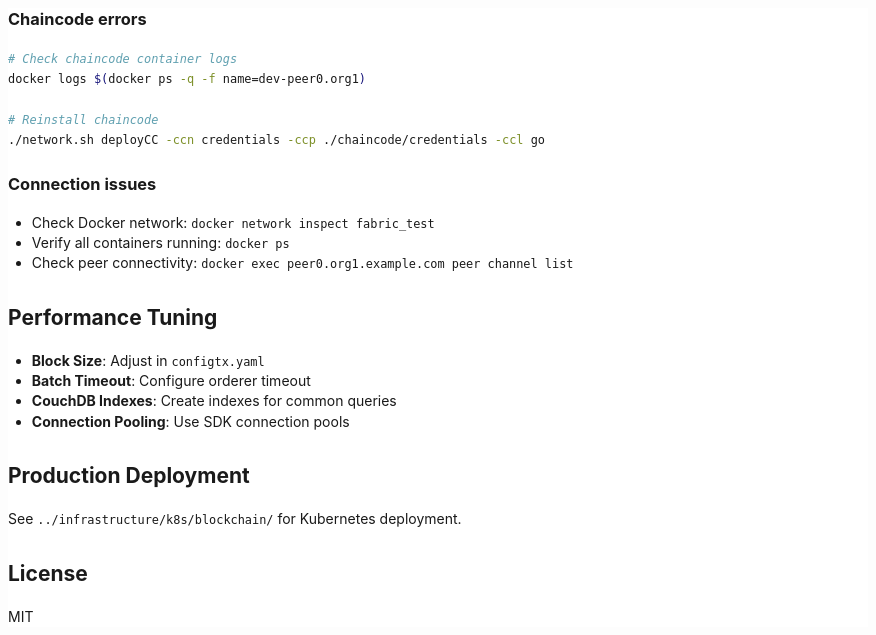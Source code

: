 ### Chaincode errors

```bash
# Check chaincode container logs
docker logs $(docker ps -q -f name=dev-peer0.org1)

# Reinstall chaincode
./network.sh deployCC -ccn credentials -ccp ./chaincode/credentials -ccl go
```

### Connection issues

* Check Docker network: `docker network inspect fabric_test`
* Verify all containers running: `docker ps`
* Check peer connectivity: `docker exec peer0.org1.example.com peer channel list`

## Performance Tuning

* **Block Size**: Adjust in `configtx.yaml`
* **Batch Timeout**: Configure orderer timeout
* **CouchDB Indexes**: Create indexes for common queries
* **Connection Pooling**: Use SDK connection pools

## Production Deployment

See `../infrastructure/k8s/blockchain/` for Kubernetes deployment.

## License

MIT
